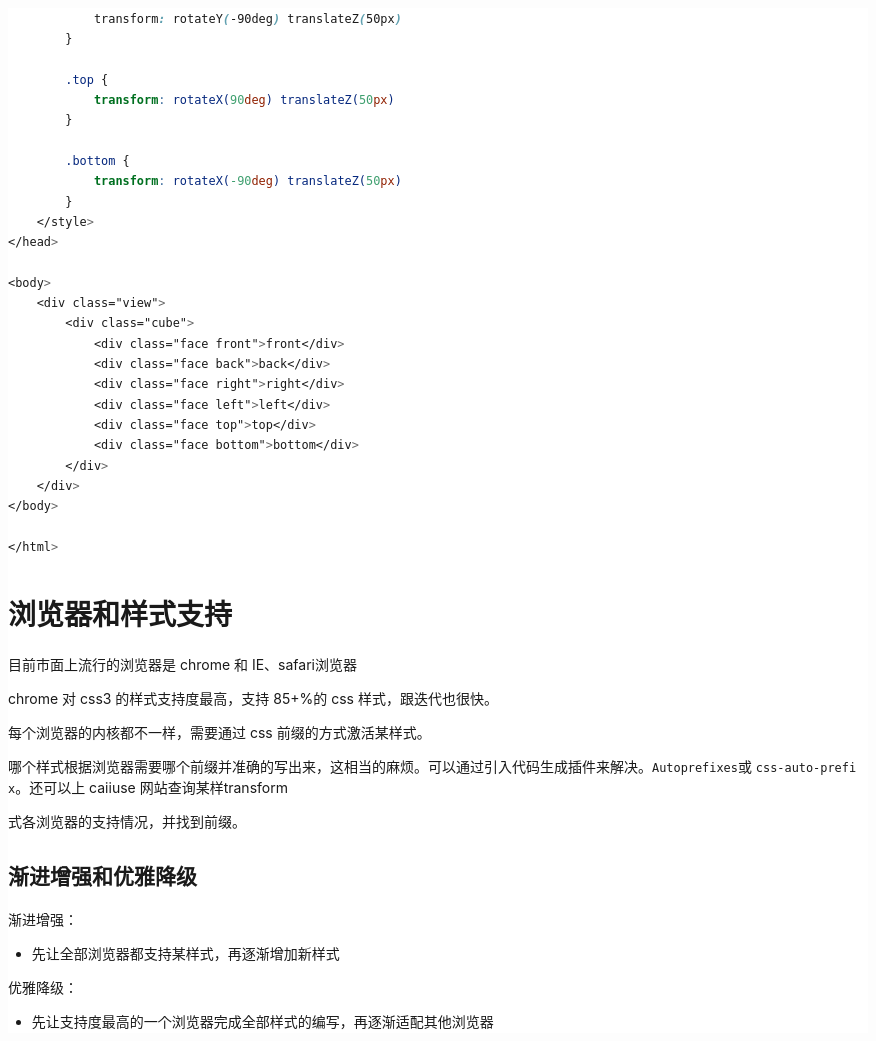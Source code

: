 ```css
            transform: rotateY(-90deg) translateZ(50px)
        }

        .top {
            transform: rotateX(90deg) translateZ(50px)
        }

        .bottom {
            transform: rotateX(-90deg) translateZ(50px)
        }
    </style>
</head>

<body>
    <div class="view">
        <div class="cube">
            <div class="face front">front</div>
            <div class="face back">back</div>
            <div class="face right">right</div>
            <div class="face left">left</div>
            <div class="face top">top</div>
            <div class="face bottom">bottom</div>
        </div>
    </div>
</body>

</html>
```



# 浏览器和样式支持

目前市面上流行的浏览器是 chrome 和 IE、safari浏览器

chrome 对 css3 的样式支持度最高，支持 85+%的 css 样式，跟迭代也很快。

每个浏览器的内核都不一样，需要通过 css 前缀的方式激活某样式。

哪个样式根据浏览器需要哪个前缀并准确的写出来，这相当的麻烦。可以通过引入代码生成插件来解决。`Autoprefixes`或 `css-auto-prefix`。还可以上 caiiuse 网站查询某样transform



式各浏览器的支持情况，并找到前缀。



## 渐进增强和优雅降级

渐进增强：

- 先让全部浏览器都支持某样式，再逐渐增加新样式

优雅降级：

- 先让支持度最高的一个浏览器完成全部样式的编写，再逐渐适配其他浏览器



